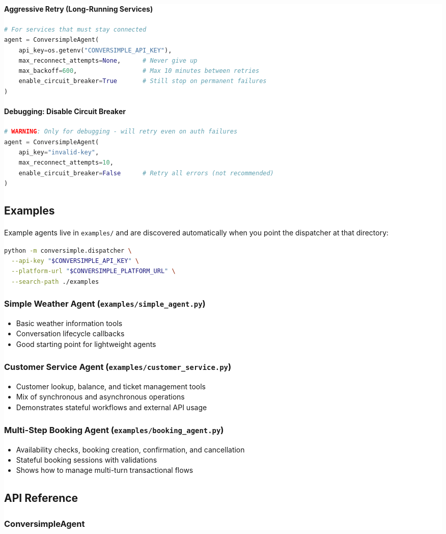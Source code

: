 #### Aggressive Retry (Long-Running Services)
```python
# For services that must stay connected
agent = ConversimpleAgent(
    api_key=os.getenv("CONVERSIMPLE_API_KEY"),
    max_reconnect_attempts=None,      # Never give up
    max_backoff=600,                  # Max 10 minutes between retries
    enable_circuit_breaker=True       # Still stop on permanent failures
)
```

#### Debugging: Disable Circuit Breaker
```python
# WARNING: Only for debugging - will retry even on auth failures
agent = ConversimpleAgent(
    api_key="invalid-key",
    max_reconnect_attempts=10,
    enable_circuit_breaker=False      # Retry all errors (not recommended)
)
```

## Examples

Example agents live in `examples/` and are discovered automatically when you point the dispatcher at that directory:

```bash
python -m conversimple.dispatcher \
  --api-key "$CONVERSIMPLE_API_KEY" \
  --platform-url "$CONVERSIMPLE_PLATFORM_URL" \
  --search-path ./examples
```

### Simple Weather Agent (`examples/simple_agent.py`)
- Basic weather information tools
- Conversation lifecycle callbacks
- Good starting point for lightweight agents

### Customer Service Agent (`examples/customer_service.py`)
- Customer lookup, balance, and ticket management tools
- Mix of synchronous and asynchronous operations
- Demonstrates stateful workflows and external API usage

### Multi-Step Booking Agent (`examples/booking_agent.py`)
- Availability checks, booking creation, confirmation, and cancellation
- Stateful booking sessions with validations
- Shows how to manage multi-turn transactional flows

## API Reference

### ConversimpleAgent
